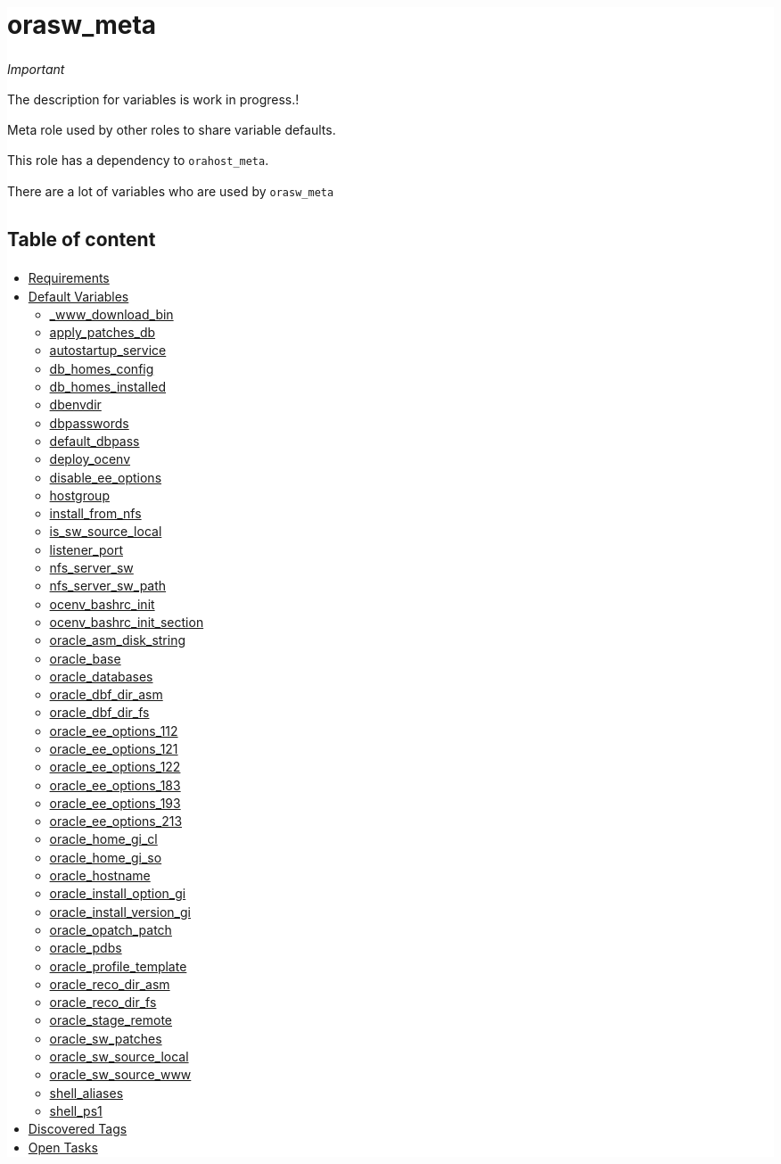# orasw_meta


_Important_

The description for variables is work in progress.!

Meta role used by other roles to share variable defaults.

This role has a dependency to `orahost_meta`.

There are a lot of variables who are used by `orasw_meta`

## Table of content

- [Requirements](#requirements)
- [Default Variables](#default-variables)
  - [_www_download_bin](#_www_download_bin)
  - [apply_patches_db](#apply_patches_db)
  - [autostartup_service](#autostartup_service)
  - [db_homes_config](#db_homes_config)
  - [db_homes_installed](#db_homes_installed)
  - [dbenvdir](#dbenvdir)
  - [dbpasswords](#dbpasswords)
  - [default_dbpass](#default_dbpass)
  - [deploy_ocenv](#deploy_ocenv)
  - [disable_ee_options](#disable_ee_options)
  - [hostgroup](#hostgroup)
  - [install_from_nfs](#install_from_nfs)
  - [is_sw_source_local](#is_sw_source_local)
  - [listener_port](#listener_port)
  - [nfs_server_sw](#nfs_server_sw)
  - [nfs_server_sw_path](#nfs_server_sw_path)
  - [ocenv_bashrc_init](#ocenv_bashrc_init)
  - [ocenv_bashrc_init_section](#ocenv_bashrc_init_section)
  - [oracle_asm_disk_string](#oracle_asm_disk_string)
  - [oracle_base](#oracle_base)
  - [oracle_databases](#oracle_databases)
  - [oracle_dbf_dir_asm](#oracle_dbf_dir_asm)
  - [oracle_dbf_dir_fs](#oracle_dbf_dir_fs)
  - [oracle_ee_options_112](#oracle_ee_options_112)
  - [oracle_ee_options_121](#oracle_ee_options_121)
  - [oracle_ee_options_122](#oracle_ee_options_122)
  - [oracle_ee_options_183](#oracle_ee_options_183)
  - [oracle_ee_options_193](#oracle_ee_options_193)
  - [oracle_ee_options_213](#oracle_ee_options_213)
  - [oracle_home_gi_cl](#oracle_home_gi_cl)
  - [oracle_home_gi_so](#oracle_home_gi_so)
  - [oracle_hostname](#oracle_hostname)
  - [oracle_install_option_gi](#oracle_install_option_gi)
  - [oracle_install_version_gi](#oracle_install_version_gi)
  - [oracle_opatch_patch](#oracle_opatch_patch)
  - [oracle_pdbs](#oracle_pdbs)
  - [oracle_profile_template](#oracle_profile_template)
  - [oracle_reco_dir_asm](#oracle_reco_dir_asm)
  - [oracle_reco_dir_fs](#oracle_reco_dir_fs)
  - [oracle_stage_remote](#oracle_stage_remote)
  - [oracle_sw_patches](#oracle_sw_patches)
  - [oracle_sw_source_local](#oracle_sw_source_local)
  - [oracle_sw_source_www](#oracle_sw_source_www)
  - [shell_aliases](#shell_aliases)
  - [shell_ps1](#shell_ps1)
- [Discovered Tags](#discovered-tags)
- [Open Tasks](#open-tasks)